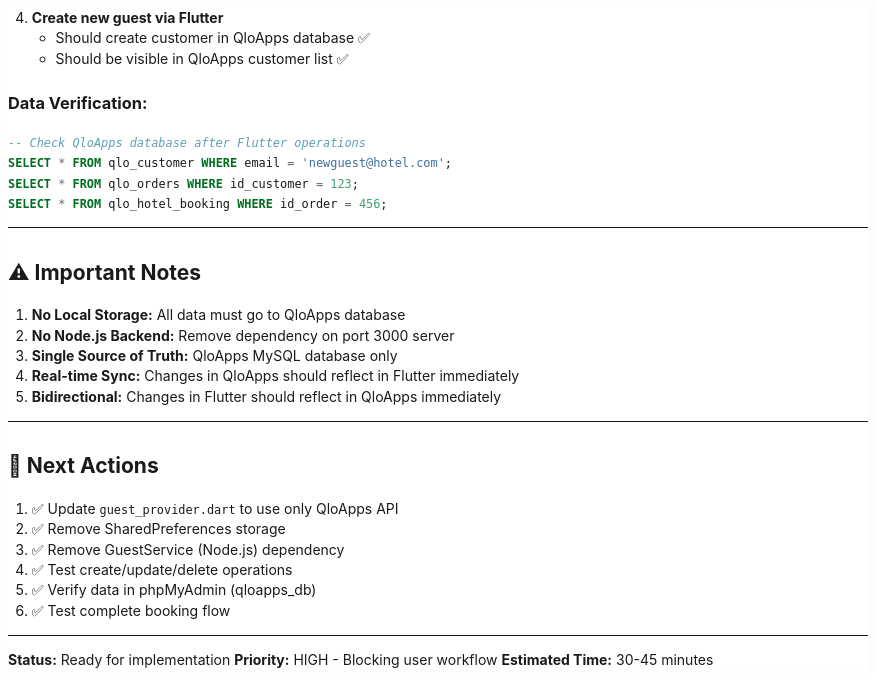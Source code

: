 4. **Create new guest via Flutter**
   - Should create customer in QloApps database ✅
   - Should be visible in QloApps customer list ✅

### **Data Verification:**

```sql
-- Check QloApps database after Flutter operations
SELECT * FROM qlo_customer WHERE email = 'newguest@hotel.com';
SELECT * FROM qlo_orders WHERE id_customer = 123;
SELECT * FROM qlo_hotel_booking WHERE id_order = 456;
```

---

## ⚠️ **Important Notes**

1. **No Local Storage:** All data must go to QloApps database
2. **No Node.js Backend:** Remove dependency on port 3000 server
3. **Single Source of Truth:** QloApps MySQL database only
4. **Real-time Sync:** Changes in QloApps should reflect in Flutter immediately
5. **Bidirectional:** Changes in Flutter should reflect in QloApps immediately

---

## 🚀 **Next Actions**

1. ✅ Update `guest_provider.dart` to use only QloApps API
2. ✅ Remove SharedPreferences storage
3. ✅ Remove GuestService (Node.js) dependency
4. ✅ Test create/update/delete operations
5. ✅ Verify data in phpMyAdmin (qloapps_db)
6. ✅ Test complete booking flow

---

**Status:** Ready for implementation
**Priority:** HIGH - Blocking user workflow
**Estimated Time:** 30-45 minutes

